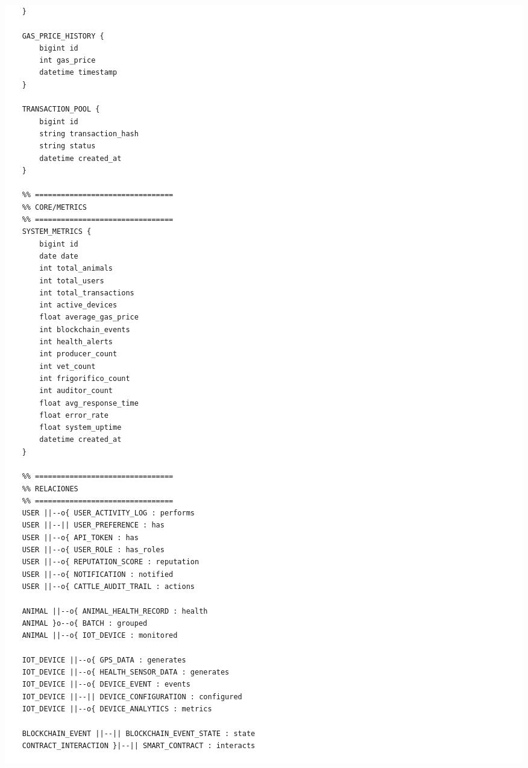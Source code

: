 ```mermaid
    }

    GAS_PRICE_HISTORY {
        bigint id
        int gas_price
        datetime timestamp
    }

    TRANSACTION_POOL {
        bigint id
        string transaction_hash
        string status
        datetime created_at
    }

    %% ================================
    %% CORE/METRICS
    %% ================================
    SYSTEM_METRICS {
        bigint id
        date date
        int total_animals
        int total_users
        int total_transactions
        int active_devices
        float average_gas_price
        int blockchain_events
        int health_alerts
        int producer_count
        int vet_count
        int frigorifico_count
        int auditor_count
        float avg_response_time
        float error_rate
        float system_uptime
        datetime created_at
    }

    %% ================================
    %% RELACIONES
    %% ================================
    USER ||--o{ USER_ACTIVITY_LOG : performs
    USER ||--|| USER_PREFERENCE : has
    USER ||--o{ API_TOKEN : has
    USER ||--o{ USER_ROLE : has_roles
    USER ||--o{ REPUTATION_SCORE : reputation
    USER ||--o{ NOTIFICATION : notified
    USER ||--o{ CATTLE_AUDIT_TRAIL : actions

    ANIMAL ||--o{ ANIMAL_HEALTH_RECORD : health
    ANIMAL }o--o{ BATCH : grouped
    ANIMAL ||--o{ IOT_DEVICE : monitored

    IOT_DEVICE ||--o{ GPS_DATA : generates
    IOT_DEVICE ||--o{ HEALTH_SENSOR_DATA : generates
    IOT_DEVICE ||--o{ DEVICE_EVENT : events
    IOT_DEVICE ||--|| DEVICE_CONFIGURATION : configured
    IOT_DEVICE ||--o{ DEVICE_ANALYTICS : metrics

    BLOCKCHAIN_EVENT ||--|| BLOCKCHAIN_EVENT_STATE : state
    CONTRACT_INTERACTION }|--|| SMART_CONTRACT : interacts


```
